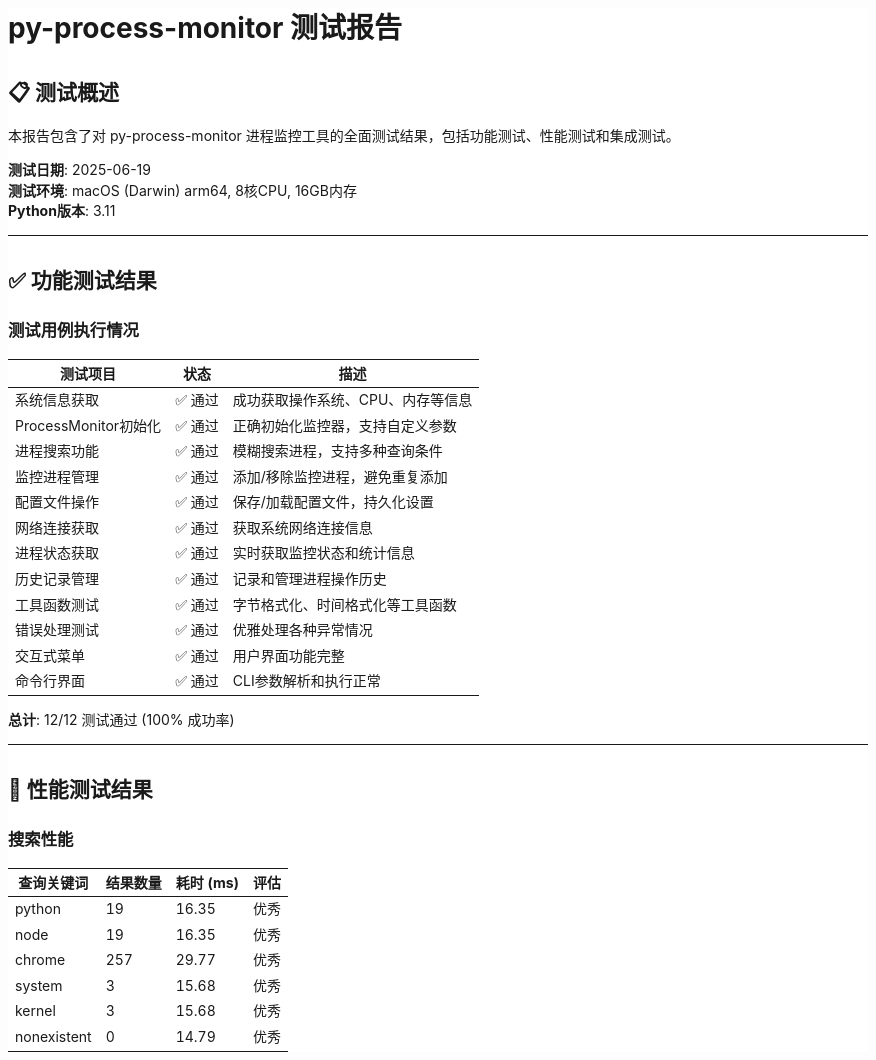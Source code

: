 # py-process-monitor 测试报告

## 📋 测试概述

本报告包含了对 py-process-monitor 进程监控工具的全面测试结果，包括功能测试、性能测试和集成测试。

**测试日期**: 2025-06-19  
**测试环境**: macOS (Darwin) arm64, 8核CPU, 16GB内存  
**Python版本**: 3.11  

---

## ✅ 功能测试结果

### 测试用例执行情况

| 测试项目 | 状态 | 描述 |
|---------|------|------|
| 系统信息获取 | ✅ 通过 | 成功获取操作系统、CPU、内存等信息 |
| ProcessMonitor初始化 | ✅ 通过 | 正确初始化监控器，支持自定义参数 |
| 进程搜索功能 | ✅ 通过 | 模糊搜索进程，支持多种查询条件 |
| 监控进程管理 | ✅ 通过 | 添加/移除监控进程，避免重复添加 |
| 配置文件操作 | ✅ 通过 | 保存/加载配置文件，持久化设置 |
| 网络连接获取 | ✅ 通过 | 获取系统网络连接信息 |
| 进程状态获取 | ✅ 通过 | 实时获取监控状态和统计信息 |
| 历史记录管理 | ✅ 通过 | 记录和管理进程操作历史 |
| 工具函数测试 | ✅ 通过 | 字节格式化、时间格式化等工具函数 |
| 错误处理测试 | ✅ 通过 | 优雅处理各种异常情况 |
| 交互式菜单 | ✅ 通过 | 用户界面功能完整 |
| 命令行界面 | ✅ 通过 | CLI参数解析和执行正常 |

**总计**: 12/12 测试通过 (100% 成功率)

---

## 🚀 性能测试结果

### 搜索性能

| 查询关键词 | 结果数量 | 耗时 (ms) | 评估 |
|-----------|----------|-----------|------|
| python | 19 | 16.35 | 优秀 |
| node | 19 | 16.35 | 优秀 |
| chrome | 257 | 29.77 | 优秀 |
| system | 3 | 15.68 | 优秀 |
| kernel | 3 | 15.68 | 优秀 |
| nonexistent | 0 | 14.79 | 优秀 |
